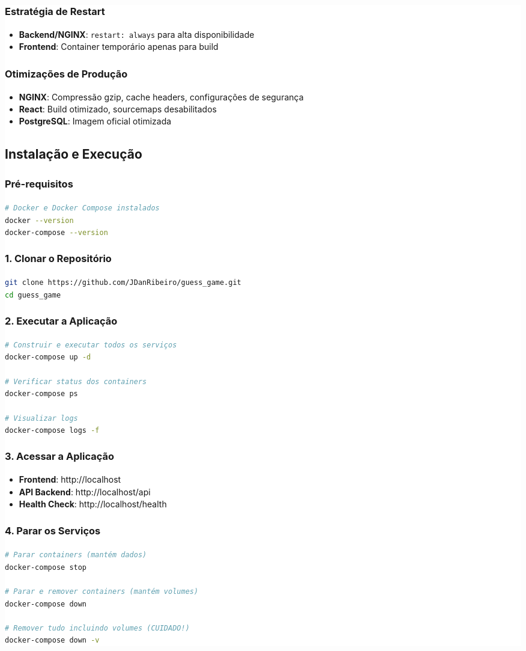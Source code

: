 ### **Estratégia de Restart**
- **Backend/NGINX**: `restart: always` para alta disponibilidade
- **Frontend**: Container temporário apenas para build

### **Otimizações de Produção**
- **NGINX**: Compressão gzip, cache headers, configurações de segurança
- **React**: Build otimizado, sourcemaps desabilitados
- **PostgreSQL**: Imagem oficial otimizada

## Instalação e Execução

### **Pré-requisitos**
```bash
# Docker e Docker Compose instalados
docker --version
docker-compose --version
```

### **1. Clonar o Repositório**
```bash
git clone https://github.com/JDanRibeiro/guess_game.git
cd guess_game
```

### **2. Executar a Aplicação**
```bash
# Construir e executar todos os serviços
docker-compose up -d

# Verificar status dos containers
docker-compose ps

# Visualizar logs
docker-compose logs -f
```

### **3. Acessar a Aplicação**
- **Frontend**: http://localhost
- **API Backend**: http://localhost/api
- **Health Check**: http://localhost/health

### **4. Parar os Serviços**
```bash
# Parar containers (mantém dados)
docker-compose stop

# Parar e remover containers (mantém volumes)
docker-compose down

# Remover tudo incluindo volumes (CUIDADO!)
docker-compose down -v
```
